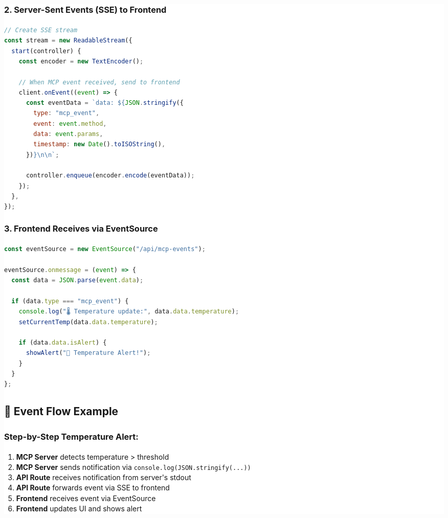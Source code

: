 ### 2. **Server-Sent Events (SSE) to Frontend**

```javascript
// Create SSE stream
const stream = new ReadableStream({
  start(controller) {
    const encoder = new TextEncoder();

    // When MCP event received, send to frontend
    client.onEvent((event) => {
      const eventData = `data: ${JSON.stringify({
        type: "mcp_event",
        event: event.method,
        data: event.params,
        timestamp: new Date().toISOString(),
      })}\n\n`;

      controller.enqueue(encoder.encode(eventData));
    });
  },
});
```

### 3. **Frontend Receives via EventSource**

```javascript
const eventSource = new EventSource("/api/mcp-events");

eventSource.onmessage = (event) => {
  const data = JSON.parse(event.data);

  if (data.type === "mcp_event") {
    console.log("🌡️ Temperature update:", data.data.temperature);
    setCurrentTemp(data.data.temperature);

    if (data.data.isAlert) {
      showAlert("🚨 Temperature Alert!");
    }
  }
};
```

## 🎯 Event Flow Example

### Step-by-Step Temperature Alert:

1. **MCP Server** detects temperature > threshold
2. **MCP Server** sends notification via `console.log(JSON.stringify(...))`
3. **API Route** receives notification from server's stdout
4. **API Route** forwards event via SSE to frontend
5. **Frontend** receives event via EventSource
6. **Frontend** updates UI and shows alert
